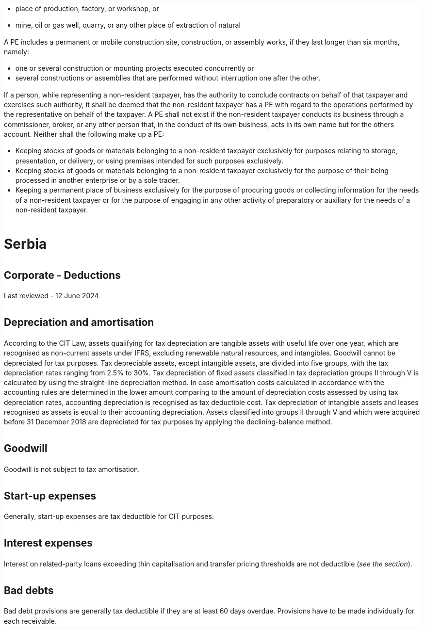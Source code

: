   * place of production, factory, or workshop, or


  * mine, oil or gas well, quarry, or any other place of extraction of natural


A PE includes a permanent or mobile construction site, construction, or assembly works, if they last longer than six months, namely: 
  * one or several construction or mounting projects executed concurrently or 
  * several constructions or assemblies that are performed without interruption one after the other.


If a person, while representing a non-resident taxpayer, has the authority to conclude contracts on behalf of that taxpayer and exercises such authority, it shall be deemed that the non-resident taxpayer has a PE with regard to the operations performed by the representative on behalf of the taxpayer.
A PE shall not exist if the non-resident taxpayer conducts its business through a commissioner, broker, or any other person that, in the conduct of its own business, acts in its own name but for the others account.
Neither shall the following make up a PE:
  * Keeping stocks of goods or materials belonging to a non-resident taxpayer exclusively for purposes relating to storage, presentation, or delivery, or using premises intended for such purposes exclusively.
  * Keeping stocks of goods or materials belonging to a non-resident taxpayer exclusively for the purpose of their being processed in another enterprise or by a sole trader.
  * Keeping a permanent place of business exclusively for the purpose of procuring goods or collecting information for the needs of a non-resident taxpayer or for the purpose of engaging in any other activity of preparatory or auxiliary for the needs of a non-resident taxpayer.




# Serbia
## Corporate - Deductions
Last reviewed - 12 June 2024
## Depreciation and amortisation
According to the CIT Law, assets qualifying for tax depreciation are tangible assets with useful life over one year, which are recognised as non-current assets under IFRS, excluding renewable natural resources, and intangibles. Goodwill cannot be depreciated for tax purposes.
Tax depreciable assets, except intangible assets, are divided into five groups, with the tax depreciation rates ranging from 2.5% to 30%.
Tax depreciation of fixed assets classified in tax depreciation groups II through V is calculated by using the straight-line depreciation method. In case amortisation costs calculated in accordance with the accounting rules are determined in the lower amount comparing to the amount of depreciation costs assessed by using tax depreciation rates, accounting depreciation is recognised as tax deductible cost.
Tax depreciation of intangible assets and leases recognised as assets is equal to their accounting depreciation.
Assets classified into groups II through V and which were acquired before 31 December 2018 are depreciated for tax purposes by applying the declining-balance method.
## Goodwill
Goodwill is not subject to tax amortisation.
## Start-up expenses
Generally, start-up expenses are tax deductible for CIT purposes.
## Interest expenses
Interest on related-party loans exceeding thin capitalisation and transfer pricing thresholds are not deductible (_see the section_).
## Bad debts
Bad debt provisions are generally tax deductible if they are at least 60 days overdue. Provisions have to be made individually for each receivable.